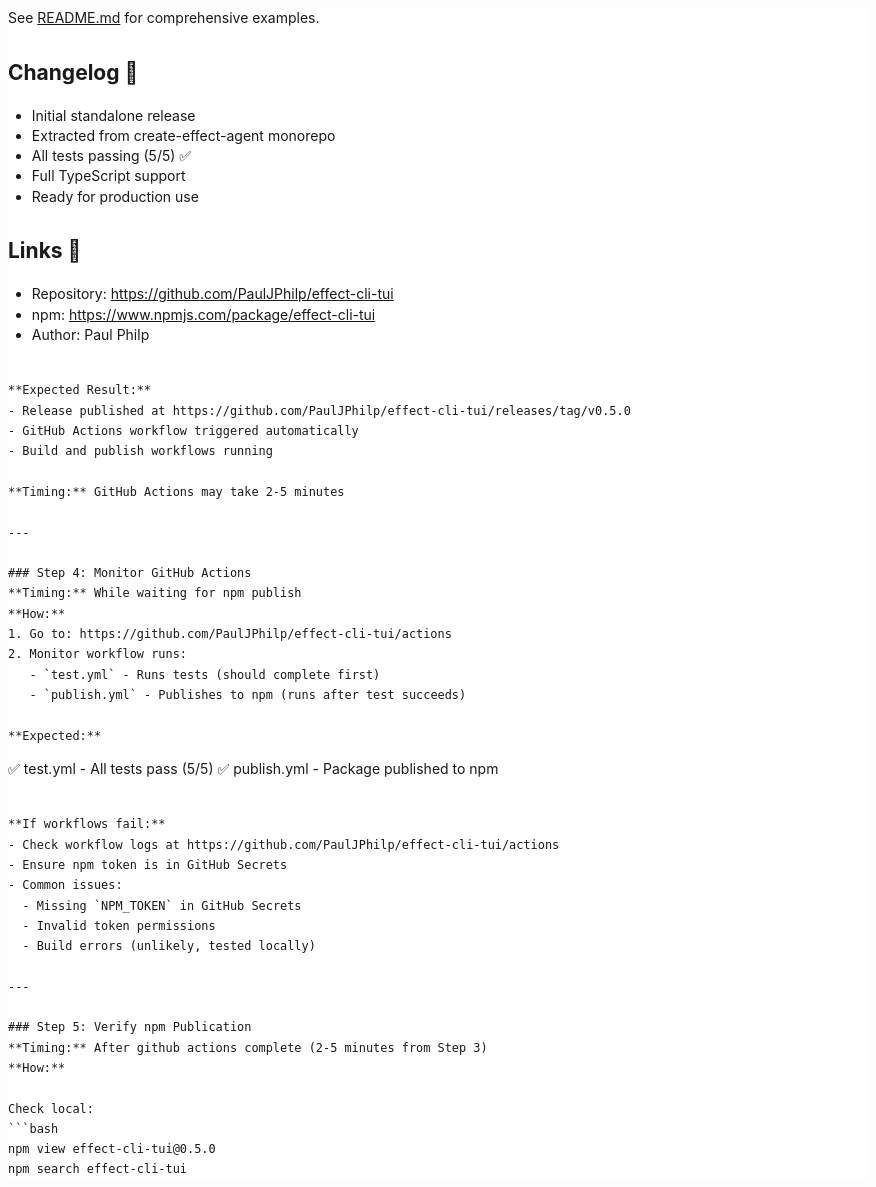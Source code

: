 See [README.md](./README.md) for comprehensive examples.

## Changelog 📝
- Initial standalone release
- Extracted from create-effect-agent monorepo
- All tests passing (5/5) ✅
- Full TypeScript support
- Ready for production use

## Links 🔗
- Repository: https://github.com/PaulJPhilp/effect-cli-tui
- npm: https://www.npmjs.com/package/effect-cli-tui
- Author: Paul Philp
```

**Expected Result:**
- Release published at https://github.com/PaulJPhilp/effect-cli-tui/releases/tag/v0.5.0
- GitHub Actions workflow triggered automatically
- Build and publish workflows running

**Timing:** GitHub Actions may take 2-5 minutes

---

### Step 4: Monitor GitHub Actions
**Timing:** While waiting for npm publish  
**How:**
1. Go to: https://github.com/PaulJPhilp/effect-cli-tui/actions
2. Monitor workflow runs:
   - `test.yml` - Runs tests (should complete first)
   - `publish.yml` - Publishes to npm (runs after test succeeds)

**Expected:**
```
✅ test.yml - All tests pass (5/5)
✅ publish.yml - Package published to npm
```

**If workflows fail:**
- Check workflow logs at https://github.com/PaulJPhilp/effect-cli-tui/actions
- Ensure npm token is in GitHub Secrets
- Common issues:
  - Missing `NPM_TOKEN` in GitHub Secrets
  - Invalid token permissions
  - Build errors (unlikely, tested locally)

---

### Step 5: Verify npm Publication
**Timing:** After github actions complete (2-5 minutes from Step 3)  
**How:**

Check local:
```bash
npm view effect-cli-tui@0.5.0
npm search effect-cli-tui
```
